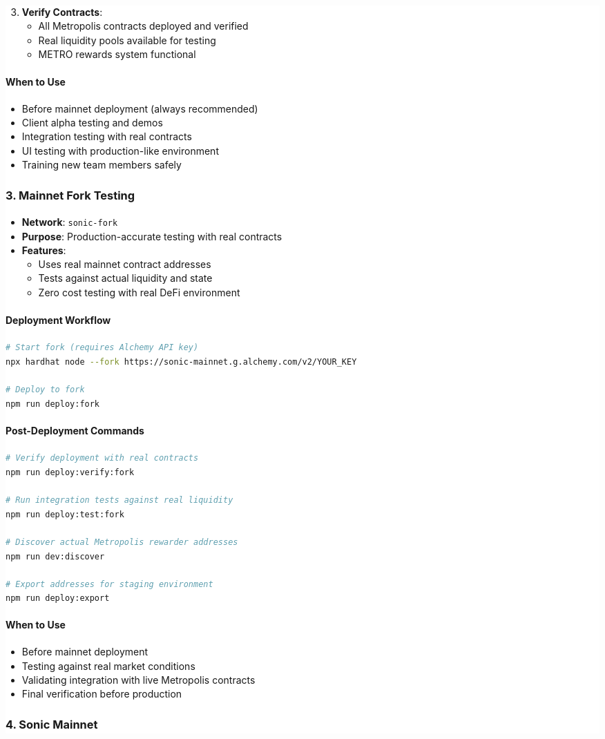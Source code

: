 3. **Verify Contracts**:
   - All Metropolis contracts deployed and verified
   - Real liquidity pools available for testing
   - METRO rewards system functional

#### When to Use
- Before mainnet deployment (always recommended)
- Client alpha testing and demos
- Integration testing with real contracts
- UI testing with production-like environment
- Training new team members safely

### 3. Mainnet Fork Testing

- **Network**: `sonic-fork`
- **Purpose**: Production-accurate testing with real contracts
- **Features**:
  - Uses real mainnet contract addresses
  - Tests against actual liquidity and state
  - Zero cost testing with real DeFi environment

#### Deployment Workflow
```bash
# Start fork (requires Alchemy API key)
npx hardhat node --fork https://sonic-mainnet.g.alchemy.com/v2/YOUR_KEY

# Deploy to fork
npm run deploy:fork
```

#### Post-Deployment Commands
```bash
# Verify deployment with real contracts
npm run deploy:verify:fork

# Run integration tests against real liquidity
npm run deploy:test:fork

# Discover actual Metropolis rewarder addresses
npm run dev:discover

# Export addresses for staging environment
npm run deploy:export
```

#### When to Use
- Before mainnet deployment
- Testing against real market conditions
- Validating integration with live Metropolis contracts
- Final verification before production

### 4. Sonic Mainnet
